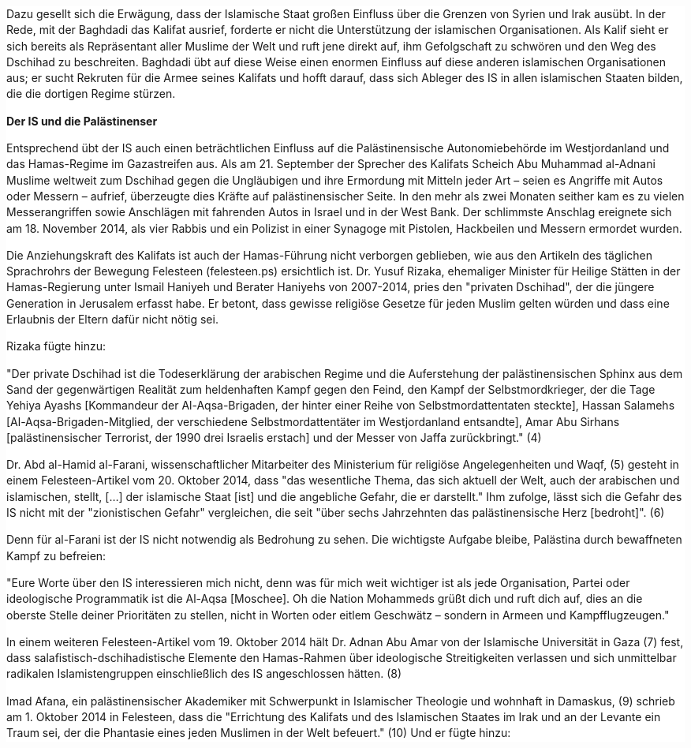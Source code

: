 Dazu gesellt sich die Erwägung, dass der Islamische Staat großen Einfluss über die Grenzen von Syrien und Irak ausübt. In der Rede, mit der Baghdadi das Kalifat ausrief, forderte er nicht die Unterstützung der islamischen Organisationen. Als Kalif sieht er sich bereits als Repräsentant aller Muslime der Welt und ruft jene direkt auf, ihm Gefolgschaft zu schwören und den Weg des Dschihad zu beschreiten. Baghdadi übt auf diese Weise einen enormen Einfluss auf diese anderen islamischen Organisationen aus; er sucht Rekruten für die Armee seines Kalifats und hofft darauf, dass sich Ableger des IS in allen islamischen Staaten bilden, die die dortigen Regime stürzen.

**Der IS und die Palästinenser**

Entsprechend übt der IS auch einen beträchtlichen Einfluss auf die Palästinensische Autonomiebehörde im Westjordanland und das Hamas-Regime im Gazastreifen aus. Als am 21. September der Sprecher des Kalifats Scheich Abu Muhammad al-Adnani Muslime weltweit zum Dschihad gegen die Ungläubigen und ihre Ermordung mit Mitteln jeder Art – seien es Angriffe mit Autos oder Messern – aufrief, überzeugte dies Kräfte auf palästinensischer Seite. In den mehr als zwei Monaten seither kam es zu vielen Messerangriffen sowie Anschlägen mit fahrenden Autos in Israel und in der West Bank. Der schlimmste Anschlag ereignete sich am 18. November 2014, als vier Rabbis und ein Polizist in einer Synagoge mit Pistolen, Hackbeilen und Messern ermordet wurden.

Die Anziehungskraft des Kalifats ist auch der Hamas-Führung nicht verborgen geblieben, wie aus den Artikeln des täglichen Sprachrohrs der Bewegung Felesteen (felesteen.ps) ersichtlich ist. Dr. Yusuf Rizaka, ehemaliger Minister für Heilige Stätten in der Hamas-Regierung unter Ismail Haniyeh und Berater Haniyehs von 2007-2014, pries den "privaten Dschihad", der die jüngere Generation in Jerusalem erfasst habe. Er betont, dass gewisse religiöse Gesetze für jeden Muslim gelten würden und dass eine Erlaubnis der Eltern dafür nicht nötig sei.

Rizaka fügte hinzu:

"Der private Dschihad ist die Todeserklärung der arabischen Regime und die Auferstehung der palästinensischen Sphinx aus dem Sand der gegenwärtigen Realität zum heldenhaften Kampf gegen den Feind, den Kampf der Selbstmordkrieger, der die Tage Yehiya Ayashs \[Kommandeur der Al-Aqsa-Brigaden, der hinter einer Reihe von Selbstmordattentaten steckte\], Hassan Salamehs \[Al-Aqsa-Brigaden-Mitglied, der verschiedene Selbstmordattentäter im Westjordanland entsandte\], Amar Abu Sirhans \[palästinensischer Terrorist, der 1990 drei Israelis erstach\] und der Messer von Jaffa zurückbringt." (4)

Dr. Abd al-Hamid al-Farani, wissenschaftlicher Mitarbeiter des Ministerium für religiöse Angelegenheiten und Waqf, (5) gesteht in einem Felesteen-Artikel vom 20. Oktober 2014, dass "das wesentliche Thema, das sich aktuell der Welt, auch der arabischen und islamischen, stellt, \[…\] der islamische Staat \[ist\] und die angebliche Gefahr, die er darstellt." Ihm zufolge, lässt sich die Gefahr des IS nicht mit der "zionistischen Gefahr" vergleichen, die seit "über sechs Jahrzehnten das palästinensische Herz \[bedroht\]". (6)

Denn für al-Farani ist der IS nicht notwendig als Bedrohung zu sehen. Die wichtigste Aufgabe bleibe, Palästina durch bewaffneten Kampf zu befreien:

"Eure Worte über den IS interessieren mich nicht, denn was für mich weit wichtiger ist als jede Organisation, Partei oder ideologische Programmatik ist die Al-Aqsa \[Moschee\]. Oh die Nation Mohammeds grüßt dich und ruft dich auf, dies an die oberste Stelle deiner Prioritäten zu stellen, nicht in Worten oder eitlem Geschwätz – sondern in Armeen und Kampfflugzeugen."

In einem weiteren Felesteen-Artikel vom 19. Oktober 2014 hält Dr. Adnan Abu Amar von der Islamische Universität in Gaza (7) fest, dass salafistisch-dschihadistische Elemente den Hamas-Rahmen über ideologische Streitigkeiten verlassen und sich unmittelbar radikalen Islamistengruppen einschließlich des IS angeschlossen hätten. (8)

Imad Afana, ein palästinensischer Akademiker mit Schwerpunkt in Islamischer Theologie und wohnhaft in Damaskus, (9) schrieb am 1. Oktober 2014 in Felesteen, dass die "Errichtung des Kalifats und des Islamischen Staates im Irak und an der Levante ein Traum sei, der die Phantasie eines jeden Muslimen in der Welt befeuert." (10) Und er fügte hinzu:
